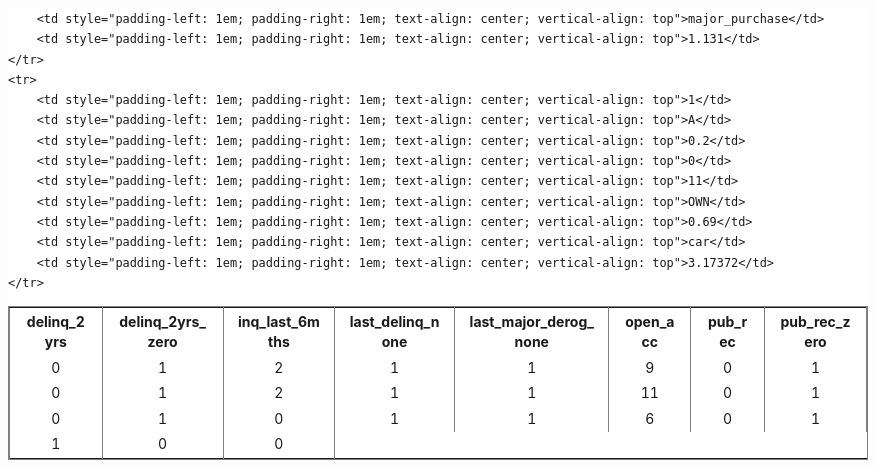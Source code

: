         <td style="padding-left: 1em; padding-right: 1em; text-align: center; vertical-align: top">major_purchase</td>
        <td style="padding-left: 1em; padding-right: 1em; text-align: center; vertical-align: top">1.131</td>
    </tr>
    <tr>
        <td style="padding-left: 1em; padding-right: 1em; text-align: center; vertical-align: top">1</td>
        <td style="padding-left: 1em; padding-right: 1em; text-align: center; vertical-align: top">A</td>
        <td style="padding-left: 1em; padding-right: 1em; text-align: center; vertical-align: top">0.2</td>
        <td style="padding-left: 1em; padding-right: 1em; text-align: center; vertical-align: top">0</td>
        <td style="padding-left: 1em; padding-right: 1em; text-align: center; vertical-align: top">11</td>
        <td style="padding-left: 1em; padding-right: 1em; text-align: center; vertical-align: top">OWN</td>
        <td style="padding-left: 1em; padding-right: 1em; text-align: center; vertical-align: top">0.69</td>
        <td style="padding-left: 1em; padding-right: 1em; text-align: center; vertical-align: top">car</td>
        <td style="padding-left: 1em; padding-right: 1em; text-align: center; vertical-align: top">3.17372</td>
    </tr>
</table>
<table frame="box" rules="cols">
    <tr>
        <th style="padding-left: 1em; padding-right: 1em; text-align: center">delinq_2yrs</th>
        <th style="padding-left: 1em; padding-right: 1em; text-align: center">delinq_2yrs_zero</th>
        <th style="padding-left: 1em; padding-right: 1em; text-align: center">inq_last_6mths</th>
        <th style="padding-left: 1em; padding-right: 1em; text-align: center">last_delinq_none</th>
        <th style="padding-left: 1em; padding-right: 1em; text-align: center">last_major_derog_none</th>
        <th style="padding-left: 1em; padding-right: 1em; text-align: center">open_acc</th>
        <th style="padding-left: 1em; padding-right: 1em; text-align: center">pub_rec</th>
        <th style="padding-left: 1em; padding-right: 1em; text-align: center">pub_rec_zero</th>
    </tr>
    <tr>
        <td style="padding-left: 1em; padding-right: 1em; text-align: center; vertical-align: top">0</td>
        <td style="padding-left: 1em; padding-right: 1em; text-align: center; vertical-align: top">1</td>
        <td style="padding-left: 1em; padding-right: 1em; text-align: center; vertical-align: top">2</td>
        <td style="padding-left: 1em; padding-right: 1em; text-align: center; vertical-align: top">1</td>
        <td style="padding-left: 1em; padding-right: 1em; text-align: center; vertical-align: top">1</td>
        <td style="padding-left: 1em; padding-right: 1em; text-align: center; vertical-align: top">9</td>
        <td style="padding-left: 1em; padding-right: 1em; text-align: center; vertical-align: top">0</td>
        <td style="padding-left: 1em; padding-right: 1em; text-align: center; vertical-align: top">1</td>
    </tr>
    <tr>
        <td style="padding-left: 1em; padding-right: 1em; text-align: center; vertical-align: top">0</td>
        <td style="padding-left: 1em; padding-right: 1em; text-align: center; vertical-align: top">1</td>
        <td style="padding-left: 1em; padding-right: 1em; text-align: center; vertical-align: top">2</td>
        <td style="padding-left: 1em; padding-right: 1em; text-align: center; vertical-align: top">1</td>
        <td style="padding-left: 1em; padding-right: 1em; text-align: center; vertical-align: top">1</td>
        <td style="padding-left: 1em; padding-right: 1em; text-align: center; vertical-align: top">11</td>
        <td style="padding-left: 1em; padding-right: 1em; text-align: center; vertical-align: top">0</td>
        <td style="padding-left: 1em; padding-right: 1em; text-align: center; vertical-align: top">1</td>
    </tr>
    <tr>
        <td style="padding-left: 1em; padding-right: 1em; text-align: center; vertical-align: top">0</td>
        <td style="padding-left: 1em; padding-right: 1em; text-align: center; vertical-align: top">1</td>
        <td style="padding-left: 1em; padding-right: 1em; text-align: center; vertical-align: top">0</td>
        <td style="padding-left: 1em; padding-right: 1em; text-align: center; vertical-align: top">1</td>
        <td style="padding-left: 1em; padding-right: 1em; text-align: center; vertical-align: top">1</td>
        <td style="padding-left: 1em; padding-right: 1em; text-align: center; vertical-align: top">6</td>
        <td style="padding-left: 1em; padding-right: 1em; text-align: center; vertical-align: top">0</td>
        <td style="padding-left: 1em; padding-right: 1em; text-align: center; vertical-align: top">1</td>
    </tr>
    <tr>
        <td style="padding-left: 1em; padding-right: 1em; text-align: center; vertical-align: top">1</td>
        <td style="padding-left: 1em; padding-right: 1em; text-align: center; vertical-align: top">0</td>
        <td style="padding-left: 1em; padding-right: 1em; text-align: center; vertical-align: top">0</td>